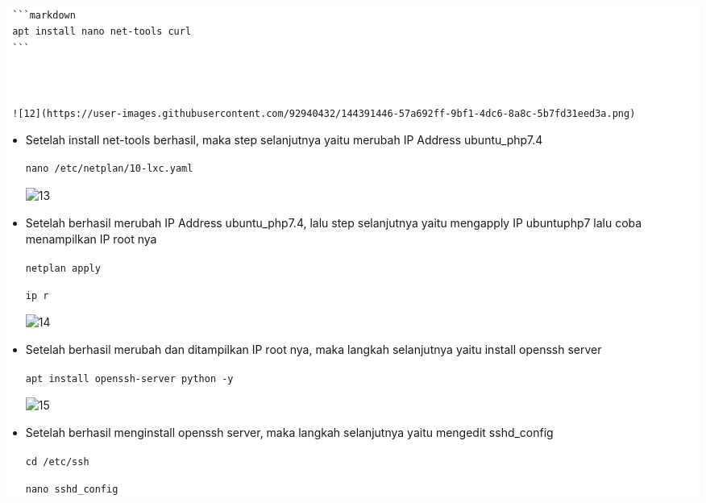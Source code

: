      ```markdown
     apt install nano net-tools curl
     ```

     

     ![12](https://user-images.githubusercontent.com/92940432/144391446-57a692ff-9bf1-4dc6-8a8c-5b7fd31eed3a.png)

     

   * Setelah install net-tools berhasil, maka step selanjutnya yaitu merubah IP Address ubuntu_php7.4 

     ```markdown
     nano /etc/netplan/10-lxc.yaml
     ```

     

     ![13](https://user-images.githubusercontent.com/92940432/144391454-5e7278da-c349-4de3-bca4-7eeb6497d06d.png)


     

   * Setelah berhasil merubah IP Address ubuntu_php7.4, lalu step selanjutnya yaitu mengapply IP ubuntuphp7 lalu coba menampilkan IP root nya

     ```markdown
     netplan apply
     ```

     ```markdown
     ip r
     ```

     

     ![14](https://user-images.githubusercontent.com/92940432/144391461-13b60404-ef8c-4704-9704-d884948dd4a4.png)

     

   * Setelah berhasil merubah dan ditampilkan IP root nya, maka langkah selanjutnya yaitu install openssh server

     ```markdown
     apt install openssh-server python -y
     ```

     

     ![15](https://user-images.githubusercontent.com/92940432/144391464-c11bf104-8573-4453-90f6-c2213c623926.png)

     

   * Setelah berhasil menginstall openssh server, maka langkah selanjutnya yaitu mengedit sshd_config 

     ```markdown
     cd /etc/ssh
     ```

     ```markdown
     nano sshd_config
     ```
